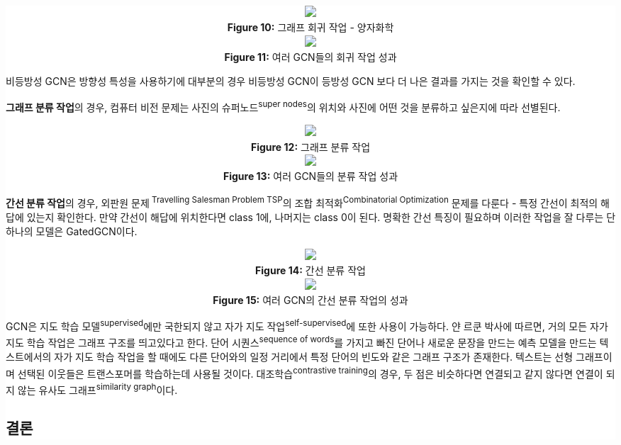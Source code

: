 <center>
<img src="{{site.baseurl}}/images/week13/13-2/Figure10.png" /><br>
<b>Figure 10:</b> 그래프 회귀 작업 - 양자화학
</center>

<center>
<img src="{{site.baseurl}}/images/week13/13-2/Figure11.png" /><br>
<b>Figure 11:</b> 여러 GCN들의 회귀 작업 성과
</center>

 

비등방성 GCN은 방향성 특성을 사용하기에 대부분의 경우 비등방성 GCN이 등방성 GCN 보다 더 나은 결과를 가지는 것을 확인할 수 있다.

**그래프 분류 작업**의 경우, 컴퓨터 비전 문제는 사진의 슈퍼노드<sup>super nodes</sup>의 위치와 사진에 어떤 것을 분류하고 싶은지에 따라 선별된다.



<center>
<img src="{{site.baseurl}}/images/week13/13-2/Figure12.png" /><br>
<b>Figure 12:</b> 그래프 분류 작업
</center>

<center>
<img src="{{site.baseurl}}/images/week13/13-2/Figure13.png" /><br>
<b>Figure 13:</b> 여러 GCN들의 분류 작업 성과
</center>



**간선 분류 작업**의 경우, 외판원 문제<sup> Travelling Salesman Problem TSP</sup>의 조합 최적화<sup>Combinatorial Optimization</sup> 문제를 다룬다 - 특정 간선이 최적의 해답에 있는지 확인한다. 만약 간선이 해답에 위치한다면 class 1에, 나머지는 class 0이 된다. 명확한 간선 특징이 필요하며 이러한 작업을 잘 다루는 단 하나의 모델은 GatedGCN이다. 



<center>
<img src="{{site.baseurl}}/images/week13/13-2/Figure14.png" /><br>
<b>Figure 14:</b> 간선 분류 작업 
</center>

<center>
<img src="{{site.baseurl}}/images/week13/13-2/Figure15.png" /><br>
<b>Figure 15:</b> 여러 GCN의 간선 분류 작업의 성과
</center>


GCN은 지도 학습 모델<sup>supervised</sup>에만 국한되지 않고 자가 지도 작업<sup>self-supervised</sup>에 또한 사용이 가능하다. 얀 르쿤 박사에 따르면, 거의 모든 자가 지도 학습 작업은 그래프 구조를 띄고있다고 한다. 단어 시퀀스<sup>sequence of words</sup>를 가지고 빠진 단어나 새로운 문장을 만드는 예측 모델을 만드는 텍스트에서의 자가 지도 학습 작업을 할 때에도 다른 단어와의 일정 거리에서 특정 단어의 빈도와 같은 그래프 구조가 존재한다. 텍스트는 선형 그래프이며 선택된 이웃들은 트랜스포머를 학습하는데 사용될 것이다. 대조학습<sup>contrastive training</sup>의 경우, 두 점은 비슷하다면 연결되고 같지 않다면 연결이 되지 않는 유사도 그래프<sup>similarity graph</sup>이다. 



## 결론 
